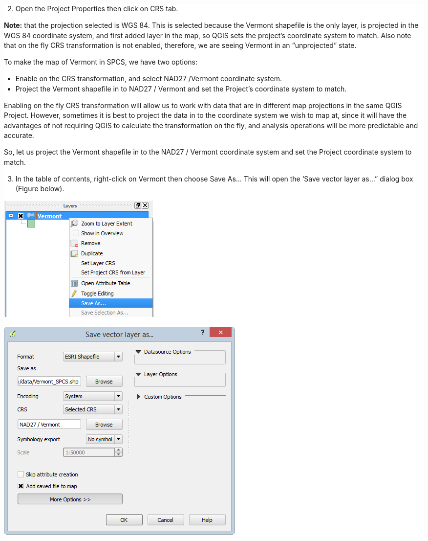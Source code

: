 2.	Open the Project Properties then click on CRS tab.

**Note:** that the projection selected is WGS 84.  This is selected because the Vermont shapefile is the only layer, is projected in the WGS 84 coordinate system, and first added layer in the map, so QGIS sets the project’s coordinate system to match.  Also note that on the fly CRS transformation is not enabled, therefore, we are seeing Vermont in an “unprojected” state.  

To make the map of Vermont in SPCS, we have two options:  
+ Enable on the CRS transformation, and select NAD27 /Vermont coordinate system.  
+ Project the Vermont shapefile in to NAD27 / Vermont and set the Project’s coordinate system to match.

Enabling on the fly CRS transformation will allow us to work with data that are in different map projections in the same QGIS Project.  However, sometimes it is best to project the data in to the coordinate system we wish to map at, since it will have the advantages of not requiring QGIS to calculate the transformation on the fly, and analysis operations will be more predictable and accurate.

So, let us project the Vermont shapefile in to the NAD27 / Vermont coordinate system and set the Project coordinate system to match.

3.	In the table of contents, right-click on Vermont then choose Save As…  This will open the ‘Save vector layer as…” dialog box (Figure below).

![Save_As... Option in Layer Context Menu](figures/Save_As..._Option_in_Layer_Context_Menu.png "Save As... Option in Layer Context Menu")

![Save_vector layer as... Dialog Box](figures/Save_vector_layer_as..._Dialog_Box.png "Save vector layer as... Dialog  Box")
